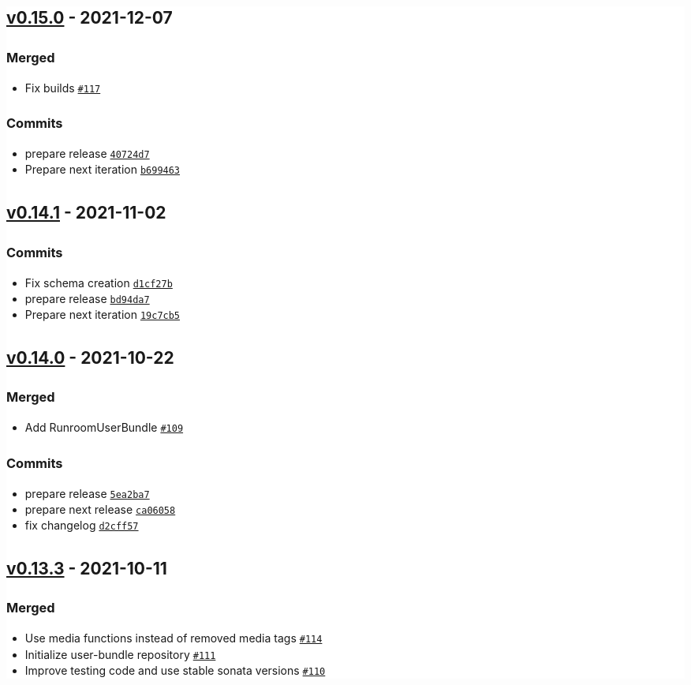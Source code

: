 ## [v0.15.0](https://github.com/Runroom/runroom-packages/compare/v0.14.1...v0.15.0) - 2021-12-07

### Merged

- Fix builds [`#117`](https://github.com/Runroom/runroom-packages/pull/117)

### Commits

- prepare release [`40724d7`](https://github.com/Runroom/runroom-packages/commit/40724d7d9bbf5fad4db3fd5f0acd7e451ac63f96)
- Prepare next iteration [`b699463`](https://github.com/Runroom/runroom-packages/commit/b699463c66d22803dfb91ee1c0134366d8adbd32)

## [v0.14.1](https://github.com/Runroom/runroom-packages/compare/v0.14.0...v0.14.1) - 2021-11-02

### Commits

- Fix schema creation [`d1cf27b`](https://github.com/Runroom/runroom-packages/commit/d1cf27bef0572264ed6282b3e996bdb8c035be2e)
- prepare release [`bd94da7`](https://github.com/Runroom/runroom-packages/commit/bd94da7f26d851e280568cda1d24fb1640db8db5)
- Prepare next iteration [`19c7cb5`](https://github.com/Runroom/runroom-packages/commit/19c7cb5c2fdb914c24c4b8f4f748f93f6fbf9bbd)

## [v0.14.0](https://github.com/Runroom/runroom-packages/compare/v0.13.3...v0.14.0) - 2021-10-22

### Merged

- Add RunroomUserBundle [`#109`](https://github.com/Runroom/runroom-packages/pull/109)

### Commits

- prepare release [`5ea2ba7`](https://github.com/Runroom/runroom-packages/commit/5ea2ba78c67f659e50b18bd25a2687acb4b205f5)
- prepare next release [`ca06058`](https://github.com/Runroom/runroom-packages/commit/ca0605829fea06fece82489e9592e713448a2fdb)
- fix changelog [`d2cff57`](https://github.com/Runroom/runroom-packages/commit/d2cff57f1b794955b79fc22238ff1fb539935f06)

## [v0.13.3](https://github.com/Runroom/runroom-packages/compare/v0.13.2...v0.13.3) - 2021-10-11

### Merged

- Use media functions instead of removed media tags [`#114`](https://github.com/Runroom/runroom-packages/pull/114)
- Initialize user-bundle repository [`#111`](https://github.com/Runroom/runroom-packages/pull/111)
- Improve testing code and use stable sonata versions [`#110`](https://github.com/Runroom/runroom-packages/pull/110)
